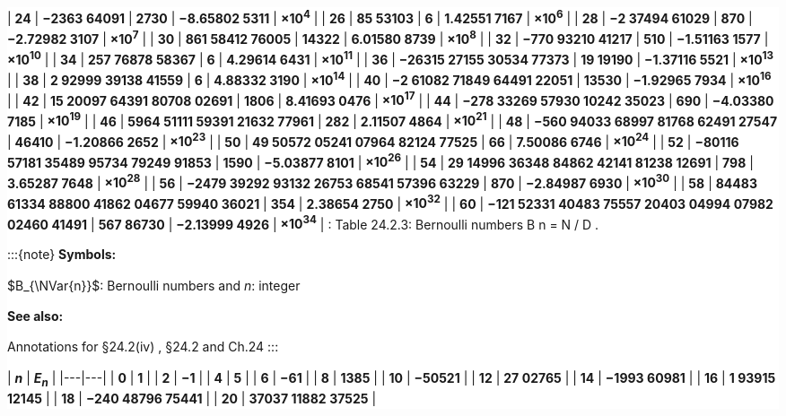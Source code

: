 | **$24$** | **$-2363\;64091$** | **$2730$** | **$-8.65802\;5311$** | **$\times 10^{4}$** |
| **$26$** | **$85\;53103$** | **$6$** | **$1.42551\;7167$** | **$\times 10^{6}$** |
| **$28$** | **$-2\;37494\;61029$** | **$870$** | **$-2.72982\;3107$** | **$\times 10^{7}$** |
| **$30$** | **$861\;58412\;76005$** | **$14322$** | **$6.01580\;8739$** | **$\times 10^{8}$** |
| **$32$** | **$-770\;93210\;41217$** | **$510$** | **$-1.51163\;1577$** | **$\times 10^{10}$** |
| **$34$** | **$257\;76878\;58367$** | **$6$** | **$4.29614\;6431$** | **$\times 10^{11}$** |
| **$36$** | **$-26315\;27155\;30534\;77373$** | **$19\;19190$** | **$-1.37116\;5521$** | **$\times 10^{13}$** |
| **$38$** | **$2\;92999\;39138\;41559$** | **$6$** | **$4.88332\;3190$** | **$\times 10^{14}$** |
| **$40$** | **$-2\;61082\;71849\;64491\;22051$** | **$13530$** | **$-1.92965\;7934$** | **$\times 10^{16}$** |
| **$42$** | **$15\;20097\;64391\;80708\;02691$** | **$1806$** | **$8.41693\;0476$** | **$\times 10^{17}$** |
| **$44$** | **$-278\;33269\;57930\;10242\;35023$** | **$690$** | **$-4.03380\;7185$** | **$\times 10^{19}$** |
| **$46$** | **$5964\;51111\;59391\;21632\;77961$** | **$282$** | **$2.11507\;4864$** | **$\times 10^{21}$** |
| **$48$** | **$-560\;94033\;68997\;81768\;62491\;27547$** | **$46410$** | **$-1.20866\;2652$** | **$\times 10^{23}$** |
| **$50$** | **$49\;50572\;05241\;07964\;82124\;77525$** | **$66$** | **$7.50086\;6746$** | **$\times 10^{24}$** |
| **$52$** | **$-80116\;57181\;35489\;95734\;79249\;91853$** | **$1590$** | **$-5.03877\;8101$** | **$\times 10^{26}$** |
| **$54$** | **$29\;14996\;36348\;84862\;42141\;81238\;12691$** | **$798$** | **$3.65287\;7648$** | **$\times 10^{28}$** |
| **$56$** | **$-2479\;39292\;93132\;26753\;68541\;57396\;63229$** | **$870$** | **$-2.84987\;6930$** | **$\times 10^{30}$** |
| **$58$** | **$84483\;61334\;88800\;41862\;04677\;59940\;36021$** | **$354$** | **$2.38654\;2750$** | **$\times 10^{32}$** |
| **$60$** | **$-121\;52331\;40483\;75557\;20403\;04994\;07982\;02460\;41491$** | **$567\;86730$** | **$-2.13999\;4926$** | **$\times 10^{34}$** |
: Table 24.2.3: Bernoulli numbers B n = N / D .

:::{note}
**Symbols:**

$B_{\NVar{n}}$: Bernoulli numbers and $n$: integer

**See also:**

Annotations for §24.2(iv) , §24.2 and Ch.24
:::

<a id="T4"></a>
| **$n$** | **$E_{n}$** |
|---|---|
| **$0$** | **$1$** |
| **$2$** | **$-1$** |
| **$4$** | **$5$** |
| **$6$** | **$-61$** |
| **$8$** | **$1385$** |
| **$10$** | **$-50521$** |
| **$12$** | **$27\;02765$** |
| **$14$** | **$-1993\;60981$** |
| **$16$** | **$1\;93915\;12145$** |
| **$18$** | **$-240\;48796\;75441$** |
| **$20$** | **$37037\;11882\;37525$** |